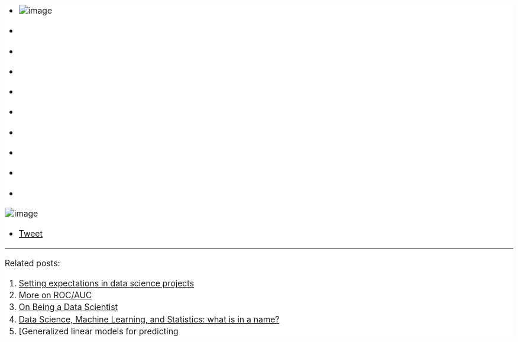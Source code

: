 -   ![image](http://www.win-vector.com/blog/wp-content/plugins/sociable/images/more.png)

-   [](http://www.myspace.com/Modules/PostTo/Pages/?u=http%3A%2F%2Fwww.win-vector.com%2Fblog%2F2014%2F03%2Fcan-a-classifier-that-never-says-yes-be-useful%2F&t=Can%20a%20classifier%20that%20never%20says%20%22yes%22%20be%20useful%3F "Myspace")
-   [](http://digg.com/submit?phase=2&url=http%3A%2F%2Fwww.win-vector.com%2Fblog%2F2014%2F03%2Fcan-a-classifier-that-never-says-yes-be-useful%2F&title=Can%20a%20classifier%20that%20never%20says%20%22yes%22%20be%20useful%3F&bodytext=Many%20data%20science%20projects%20and%20presentations%20are%20needlessly%20derailed%20by%20not%20having%20set%20shared%20business%20relevant%20quantitative%20expectations%20early%20on%20%28for%20some%20advice%20see%20Setting%20expectations%20in%20data%20science%20projects%29.%20%20One%20of%20the%20most%20common%20issues%20is%20 "Digg")
-   [](http://reddit.com/submit?url=http%3A%2F%2Fwww.win-vector.com%2Fblog%2F2014%2F03%2Fcan-a-classifier-that-never-says-yes-be-useful%2F&title=Can%20a%20classifier%20that%20never%20says%20%22yes%22%20be%20useful%3F "Reddit")
-   [](http://www.google.com/bookmarks/mark?op=edit&bkmk=http%3A%2F%2Fwww.win-vector.com%2Fblog%2F2014%2F03%2Fcan-a-classifier-that-never-says-yes-be-useful%2F&title=Can%20a%20classifier%20that%20never%20says%20%22yes%22%20be%20useful%3F&annotation=Many%20data%20science%20projects%20and%20presentations%20are%20needlessly%20derailed%20by%20not%20having%20set%20shared%20business%20relevant%20quantitative%20expectations%20early%20on%20%28for%20some%20advice%20see%20Setting%20expectations%20in%20data%20science%20projects%29.%20%20One%20of%20the%20most%20common%20issues%20is%20 "Google Bookmarks")
-   [](http://news.ycombinator.com/submitlink?u=http%3A%2F%2Fwww.win-vector.com%2Fblog%2F2014%2F03%2Fcan-a-classifier-that-never-says-yes-be-useful%2F&t=Can%20a%20classifier%20that%20never%20says%20%22yes%22%20be%20useful%3F "HackerNews")
-   [](http://reporter.es.msn.com/?fn=contribute&Title=Can%20a%20classifier%20that%20never%20says%20%22yes%22%20be%20useful%3F&URL=http%3A%2F%2Fwww.win-vector.com%2Fblog%2F2014%2F03%2Fcan-a-classifier-that-never-says-yes-be-useful%2F&cat_id=6&tag_id=31&Remark=Many%20data%20science%20projects%20and%20presentations%20are%20needlessly%20derailed%20by%20not%20having%20set%20shared%20business%20relevant%20quantitative%20expectations%20early%20on%20%28for%20some%20advice%20see%20Setting%20expectations%20in%20data%20science%20projects%29.%20%20One%20of%20the%20most%20common%20issues%20is%20 "MSNReporter")
-   [](http://sphinn.com/index.php?c=post&m=submit&link=http%3A%2F%2Fwww.win-vector.com%2Fblog%2F2014%2F03%2Fcan-a-classifier-that-never-says-yes-be-useful%2F "Sphinn")
-   [](http://posterous.com/share?linkto=http%3A%2F%2Fwww.win-vector.com%2Fblog%2F2014%2F03%2Fcan-a-classifier-that-never-says-yes-be-useful%2F&title=Can%20a%20classifier%20that%20never%20says%20%22yes%22%20be%20useful%3F&selection=Many%20data%20science%20projects%20and%20presentations%20are%20needlessly%20derailed%20by%20not%20having%20set%20shared%20business%20relevant%20quantitative%20expectations%20early%20on%20%28for%20some%20advice%20see%20Setting%20expectations%20in%20data%20science%20projects%29.%20%20One%20of%20the%20most%20common%20issues%20is%20 "Posterous")
-   [](http://www.tumblr.com/share?v=3&u=http%3A%2F%2Fwww.win-vector.com%2Fblog%2F2014%2F03%2Fcan-a-classifier-that-never-says-yes-be-useful%2F&t=Can%20a%20classifier%20that%20never%20says%20%22yes%22%20be%20useful%3F&s=Many%20data%20science%20projects%20and%20presentations%20are%20needlessly%20derailed%20by%20not%20having%20set%20shared%20business%20relevant%20quantitative%20expectations%20early%20on%20%28for%20some%20advice%20see%20Setting%20expectations%20in%20data%20science%20projects%29.%20%20One%20of%20the%20most%20common%20issues%20is%20 "Tumblr")

![image](http://www.win-vector.com/blog/wp-content/plugins/sociable/images/closelabel.png "close")

-   [Tweet](https://twitter.com/share)
-   -   -   -   

Related posts:

1.  [Setting expectations in data science
    projects](http://www.win-vector.com/blog/2012/04/setting-expectations-in-data-science-projects/ "Setting expectations in data science projects")
2.  [More on
    ROC/AUC](http://www.win-vector.com/blog/2013/01/more-on-rocauc/ "More on ROC/AUC")
3.  [On Being a Data
    Scientist](http://www.win-vector.com/blog/2012/09/on-being-a-data-scientist/ "On Being a Data Scientist")
4.  [Data Science, Machine Learning, and Statistics: what is in a
    name?](http://www.win-vector.com/blog/2013/04/data-science-machine-learning-and-statistics-what-is-in-a-name/ "Data Science, Machine Learning, and Statistics: what is in a name?")
5.  [Generalized linear models for predicting